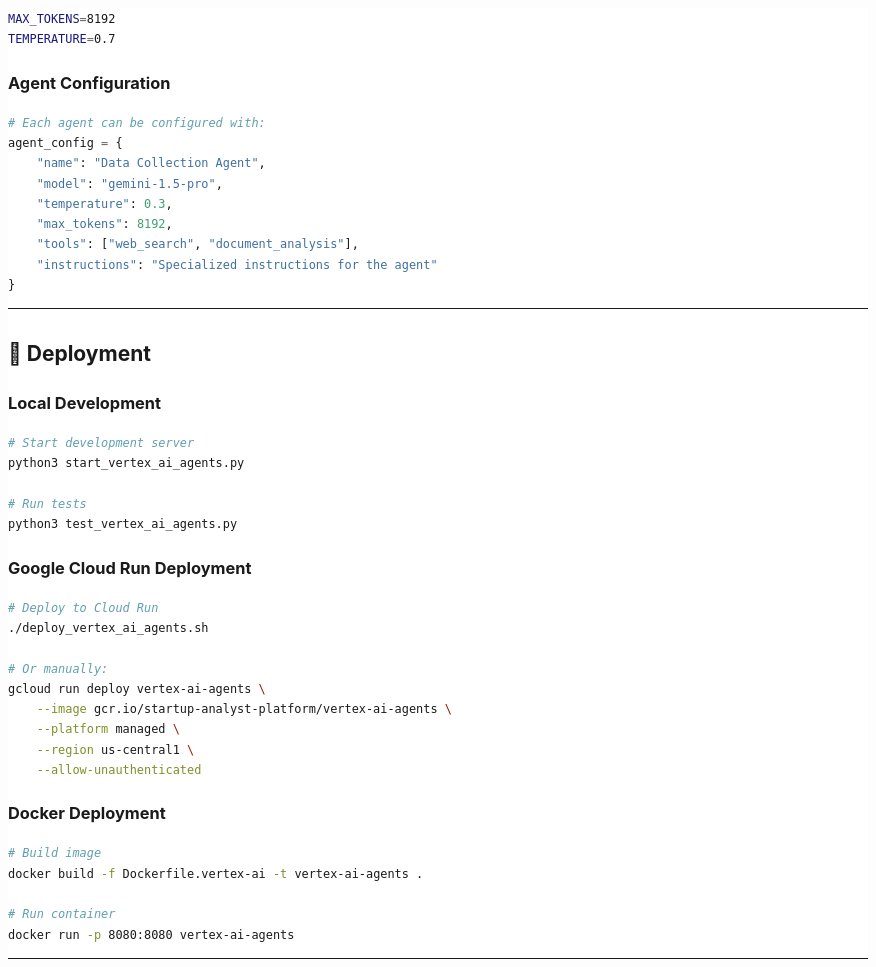```bash
MAX_TOKENS=8192
TEMPERATURE=0.7
```

### **Agent Configuration**
```python
# Each agent can be configured with:
agent_config = {
    "name": "Data Collection Agent",
    "model": "gemini-1.5-pro",
    "temperature": 0.3,
    "max_tokens": 8192,
    "tools": ["web_search", "document_analysis"],
    "instructions": "Specialized instructions for the agent"
}
```

---

## 🚀 **Deployment**

### **Local Development**
```bash
# Start development server
python3 start_vertex_ai_agents.py

# Run tests
python3 test_vertex_ai_agents.py
```

### **Google Cloud Run Deployment**
```bash
# Deploy to Cloud Run
./deploy_vertex_ai_agents.sh

# Or manually:
gcloud run deploy vertex-ai-agents \
    --image gcr.io/startup-analyst-platform/vertex-ai-agents \
    --platform managed \
    --region us-central1 \
    --allow-unauthenticated
```

### **Docker Deployment**
```bash
# Build image
docker build -f Dockerfile.vertex-ai -t vertex-ai-agents .

# Run container
docker run -p 8080:8080 vertex-ai-agents
```

---